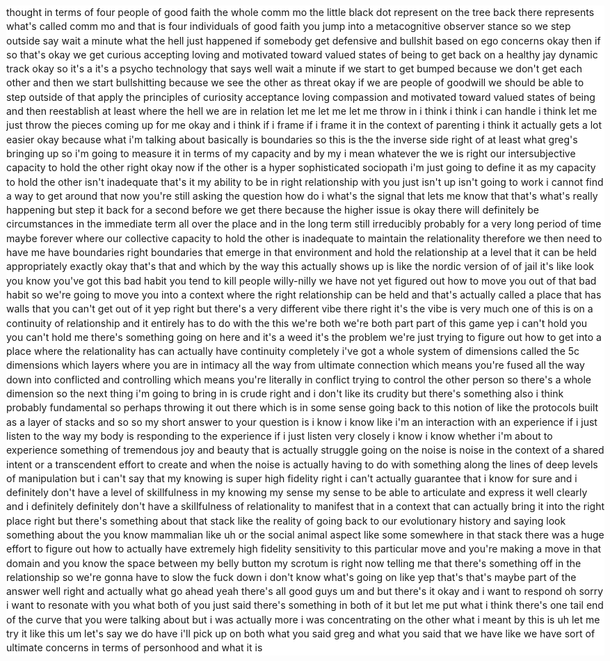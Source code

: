 thought in terms of four people of good faith the whole comm mo the little black dot represent on the tree back there represents what's called comm mo and that is four individuals of good faith you jump into a metacognitive observer stance so we step outside say wait a minute what the hell just happened if somebody get defensive and bullshit based on ego concerns okay then if so that's okay we get curious accepting loving and motivated toward valued states of being to get back on a healthy jay dynamic track okay so it's a it's a psycho technology that says well wait a minute if we start to get bumped because we don't get each other and then we start bullshitting because we see the other as threat okay if we are people of goodwill we should be able to step outside of that apply the principles of curiosity acceptance loving compassion and motivated toward valued states of being and then reestablish at least where the hell we are in relation let me let me let me throw in i think i think i can handle i think let me just throw the pieces coming up for me okay and i think if i frame if i frame it in the context of parenting i think it actually gets a lot easier okay because what i'm talking about basically is boundaries so this is the the inverse side right of at least what greg's bringing up so i'm going to measure it in terms of my capacity and by my i mean whatever the we is right our intersubjective capacity to hold the other right okay now if the other is a hyper sophisticated sociopath i'm just going to define it as my capacity to hold the other isn't inadequate that's it my ability to be in right relationship with you just isn't up isn't going to work i cannot find a way to get around that now you're still asking the question how do i what's the signal that lets me know that that's what's really happening but step it back for a second before we get there because the higher issue is okay there will definitely be circumstances in the immediate term all over the place and in the long term still irreducibly probably for a very long period of time maybe forever where our collective capacity to hold the other is inadequate to maintain the relationality therefore we then need to have me have boundaries right boundaries that emerge in that environment and hold the relationship at a level that it can be held appropriately exactly okay that's that and which by the way this actually shows up is like the nordic version of of jail it's like look you know you've got this bad habit you tend to kill people willy-nilly we have not yet figured out how to move you out of that bad habit so we're going to move you into a context where the right relationship can be held and that's actually called a place that has walls that you can't get out of it yep right but there's a very different vibe there right it's the vibe is very much one of this is on a continuity of relationship and it entirely has to do with the this we're both we're both part part of this game yep i can't hold you you can't hold me there's something going on here and it's a weed it's the problem we're just trying to figure out how to get into a place where the relationality has can actually have continuity completely i've got a whole system of dimensions called the 5c dimensions which layers where you are in intimacy all the way from ultimate connection which means you're fused all the way down into conflicted and controlling which means you're literally in conflict trying to control the other person so there's a whole dimension so the next thing i'm going to bring in is crude right and i don't like its crudity but there's something also i think probably fundamental so perhaps throwing it out there which is in some sense going back to this notion of like the protocols built as a layer of stacks and so so my short answer to your question is i know i know like i'm an interaction with an experience if i just listen to the way my body is responding to the experience if i just listen very closely i know i know whether i'm about to experience something of tremendous joy and beauty that is actually struggle going on the noise is noise in the context of a shared intent or a transcendent effort to create and when the noise is actually having to do with something along the lines of deep levels of manipulation but i can't say that my knowing is super high fidelity right i can't actually guarantee that i know for sure and i definitely don't have a level of skillfulness in my knowing my sense my sense to be able to articulate and express it well clearly and i definitely definitely don't have a skillfulness of relationality to manifest that in a context that can actually bring it into the right place right but there's something about that stack like the reality of going back to our evolutionary history and saying look something about the you know mammalian like uh or the social animal aspect like some somewhere in that stack there was a huge effort to figure out how to actually have extremely high fidelity sensitivity to this particular move and you're making a move in that domain and you know the space between my belly button my scrotum is right now telling me that there's something off in the relationship so we're gonna have to slow the fuck down i don't know what's going on like yep that's that's maybe part of the answer well right and actually what go ahead yeah there's all good guys um and but there's it okay and i want to respond oh sorry i want to resonate with you what both of you just said there's something in both of it but let me put what i think there's one tail end of the curve that you were talking about but i was actually more i was concentrating on the other what i meant by this is uh let me try it like this um let's say we do have i'll pick up on both what you said greg and what you said that we have like we have sort of ultimate concerns in terms of personhood and what it is